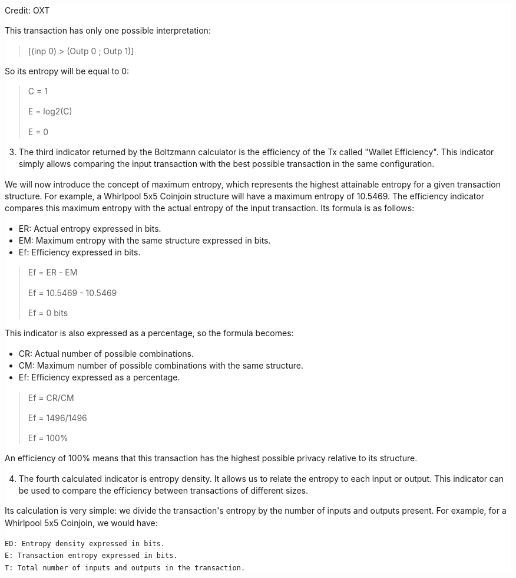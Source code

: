 Credit: OXT

This transaction has only one possible interpretation:

> [(inp 0) > (Outp 0 ; Outp 1)]

So its entropy will be equal to 0:

> C = 1
>
> E = log2(C)
>
> E = 0

3. The third indicator returned by the Boltzmann calculator is the efficiency of the Tx called "Wallet Efficiency". This indicator simply allows comparing the input transaction with the best possible transaction in the same configuration.

We will now introduce the concept of maximum entropy, which represents the highest attainable entropy for a given transaction structure. For example, a Whirlpool 5x5 Coinjoin structure will have a maximum entropy of 10.5469. The efficiency indicator compares this maximum entropy with the actual entropy of the input transaction. Its formula is as follows:

- ER: Actual entropy expressed in bits.
- EM: Maximum entropy with the same structure expressed in bits.
- Ef: Efficiency expressed in bits.

> Ef = ER - EM
>
> Ef = 10.5469 - 10.5469
>
> Ef = 0 bits

This indicator is also expressed as a percentage, so the formula becomes:

- CR: Actual number of possible combinations.
- CM: Maximum number of possible combinations with the same structure.
- Ef: Efficiency expressed as a percentage.

> Ef = CR/CM
>
> Ef = 1496/1496
>
> Ef = 100%

An efficiency of 100% means that this transaction has the highest possible privacy relative to its structure.

4. The fourth calculated indicator is entropy density. It allows us to relate the entropy to each input or output. This indicator can be used to compare the efficiency between transactions of different sizes.

Its calculation is very simple: we divide the transaction's entropy by the number of inputs and outputs present. For example, for a Whirlpool 5x5 Coinjoin, we would have:

    ED: Entropy density expressed in bits.
    E: Transaction entropy expressed in bits.
    T: Total number of inputs and outputs in the transaction.
